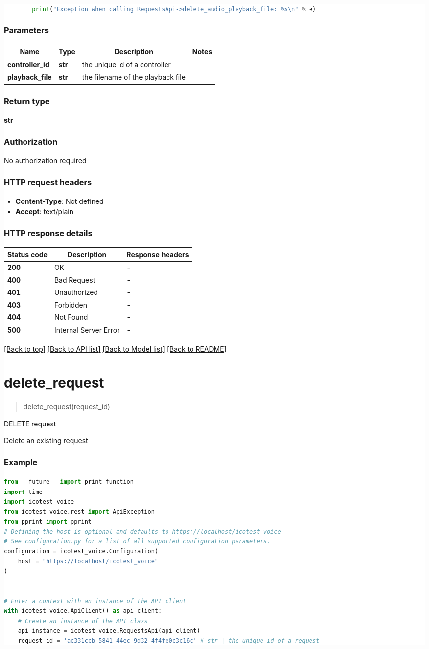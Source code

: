 ```python
        print("Exception when calling RequestsApi->delete_audio_playback_file: %s\n" % e)
```

### Parameters

Name | Type | Description  | Notes
------------- | ------------- | ------------- | -------------
 **controller_id** | **str**| the unique id of a controller | 
 **playback_file** | **str**| the filename of the playback file | 

### Return type

**str**

### Authorization

No authorization required

### HTTP request headers

 - **Content-Type**: Not defined
 - **Accept**: text/plain

### HTTP response details
| Status code | Description | Response headers |
|-------------|-------------|------------------|
**200** | OK |  -  |
**400** | Bad Request |  -  |
**401** | Unauthorized |  -  |
**403** | Forbidden |  -  |
**404** | Not Found |  -  |
**500** | Internal Server Error |  -  |

[[Back to top]](#) [[Back to API list]](../README.md#documentation-for-api-endpoints) [[Back to Model list]](../README.md#documentation-for-models) [[Back to README]](../README.md)

# **delete_request**
> delete_request(request_id)

DELETE request

Delete an existing request

### Example

```python
from __future__ import print_function
import time
import icotest_voice
from icotest_voice.rest import ApiException
from pprint import pprint
# Defining the host is optional and defaults to https://localhost/icotest_voice
# See configuration.py for a list of all supported configuration parameters.
configuration = icotest_voice.Configuration(
    host = "https://localhost/icotest_voice"
)


# Enter a context with an instance of the API client
with icotest_voice.ApiClient() as api_client:
    # Create an instance of the API class
    api_instance = icotest_voice.RequestsApi(api_client)
    request_id = 'ac331ccb-5841-44ec-9d32-4f4fe0c3c16c' # str | the unique id of a request

```